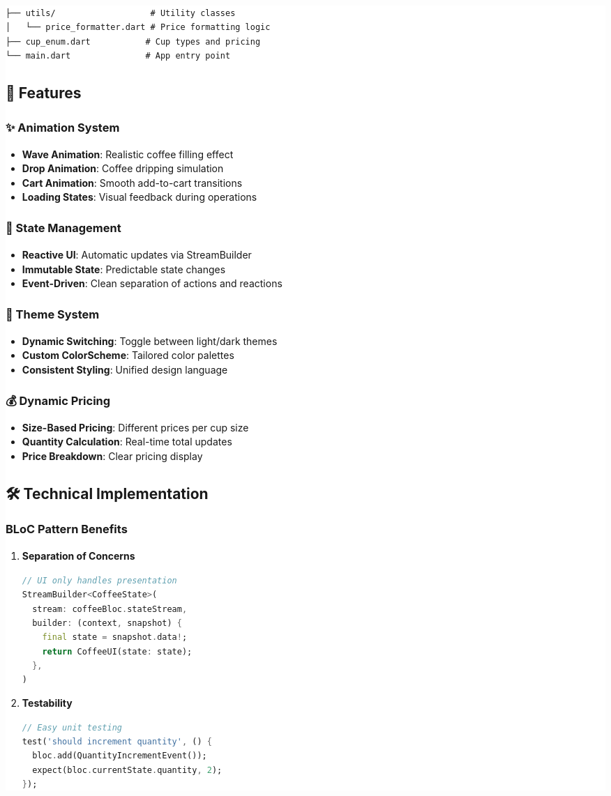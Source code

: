 ```
├── utils/                   # Utility classes
│   └── price_formatter.dart # Price formatting logic
├── cup_enum.dart           # Cup types and pricing
└── main.dart               # App entry point
```

## 🎨 Features

### ✨ Animation System
- **Wave Animation**: Realistic coffee filling effect
- **Drop Animation**: Coffee dripping simulation
- **Cart Animation**: Smooth add-to-cart transitions
- **Loading States**: Visual feedback during operations

### 🎯 State Management
- **Reactive UI**: Automatic updates via StreamBuilder
- **Immutable State**: Predictable state changes
- **Event-Driven**: Clean separation of actions and reactions

### 🌙 Theme System
- **Dynamic Switching**: Toggle between light/dark themes
- **Custom ColorScheme**: Tailored color palettes
- **Consistent Styling**: Unified design language

### 💰 Dynamic Pricing
- **Size-Based Pricing**: Different prices per cup size
- **Quantity Calculation**: Real-time total updates
- **Price Breakdown**: Clear pricing display

## 🛠️ Technical Implementation

### BLoC Pattern Benefits

1. **Separation of Concerns**
   ```dart
   // UI only handles presentation
   StreamBuilder<CoffeeState>(
     stream: coffeeBloc.stateStream,
     builder: (context, snapshot) {
       final state = snapshot.data!;
       return CoffeeUI(state: state);
     },
   )
   ```

2. **Testability**
   ```dart
   // Easy unit testing
   test('should increment quantity', () {
     bloc.add(QuantityIncrementEvent());
     expect(bloc.currentState.quantity, 2);
   });
   ```
